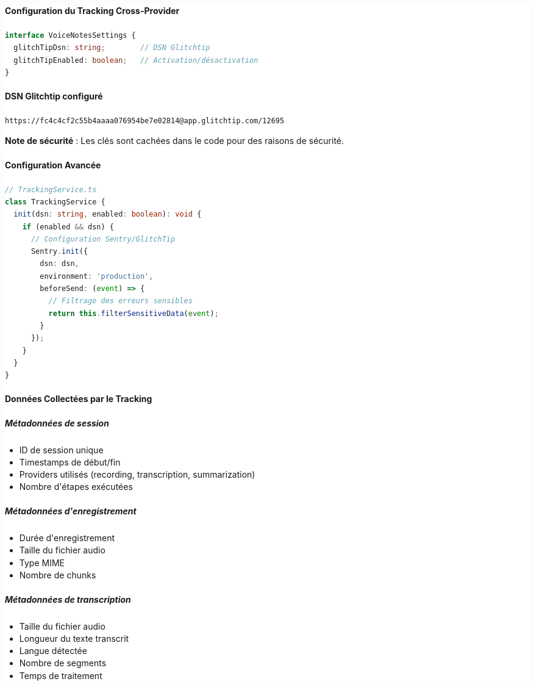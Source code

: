 #### Configuration du Tracking Cross-Provider
```typescript
interface VoiceNotesSettings {
  glitchTipDsn: string;        // DSN Glitchtip
  glitchTipEnabled: boolean;   // Activation/désactivation
}
```

#### DSN Glitchtip configuré
```
https://fc4c4cf2c55b4aaaa076954be7e02814@app.glitchtip.com/12695
```

**Note de sécurité** : Les clés sont cachées dans le code pour des raisons de sécurité.

#### Configuration Avancée
```typescript
// TrackingService.ts
class TrackingService {
  init(dsn: string, enabled: boolean): void {
    if (enabled && dsn) {
      // Configuration Sentry/GlitchTip
      Sentry.init({
        dsn: dsn,
        environment: 'production',
        beforeSend: (event) => {
          // Filtrage des erreurs sensibles
          return this.filterSensitiveData(event);
        }
      });
    }
  }
}
```

#### Données Collectées par le Tracking

##### Métadonnées de session
- ID de session unique
- Timestamps de début/fin
- Providers utilisés (recording, transcription, summarization)
- Nombre d'étapes exécutées

##### Métadonnées d'enregistrement
- Durée d'enregistrement
- Taille du fichier audio
- Type MIME
- Nombre de chunks

##### Métadonnées de transcription
- Taille du fichier audio
- Longueur du texte transcrit
- Langue détectée
- Nombre de segments
- Temps de traitement
